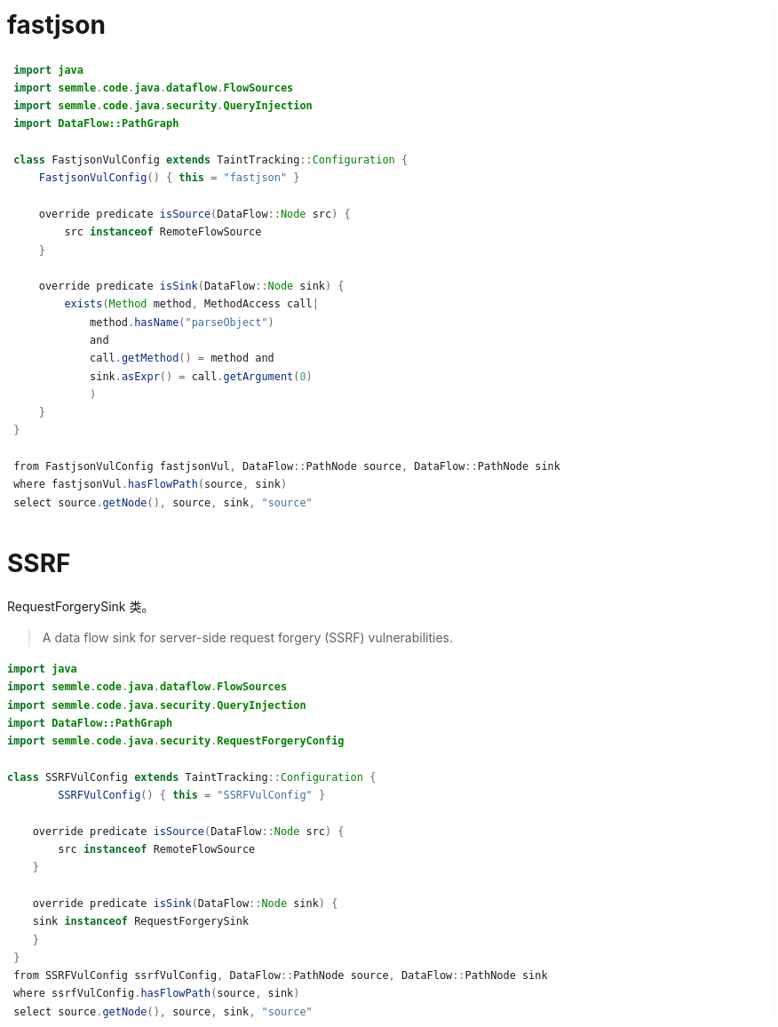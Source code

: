 # fastjson

```java
 import java
 import semmle.code.java.dataflow.FlowSources
 import semmle.code.java.security.QueryInjection
 import DataFlow::PathGraph
 
 class FastjsonVulConfig extends TaintTracking::Configuration {
     FastjsonVulConfig() { this = "fastjson" }
     
     override predicate isSource(DataFlow::Node src) {
         src instanceof RemoteFlowSource
     }
     
     override predicate isSink(DataFlow::Node sink) {
         exists(Method method, MethodAccess call|
             method.hasName("parseObject")
             and
             call.getMethod() = method and
             sink.asExpr() = call.getArgument(0)
             )
     }
 }
 
 from FastjsonVulConfig fastjsonVul, DataFlow::PathNode source, DataFlow::PathNode sink
 where fastjsonVul.hasFlowPath(source, sink)
 select source.getNode(), source, sink, "source"
```

# SSRF

 RequestForgerySink 类。

> A data flow sink for server-side request forgery (SSRF) vulnerabilities.

```java
import java
import semmle.code.java.dataflow.FlowSources
import semmle.code.java.security.QueryInjection
import DataFlow::PathGraph
import semmle.code.java.security.RequestForgeryConfig

class SSRFVulConfig extends TaintTracking::Configuration {
		SSRFVulConfig() { this = "SSRFVulConfig" }
    
    override predicate isSource(DataFlow::Node src) {
        src instanceof RemoteFlowSource
    }
    
    override predicate isSink(DataFlow::Node sink) {
    sink instanceof RequestForgerySink
    }
 }
 from SSRFVulConfig ssrfVulConfig, DataFlow::PathNode source, DataFlow::PathNode sink
 where ssrfVulConfig.hasFlowPath(source, sink)
 select source.getNode(), source, sink, "source"
```
